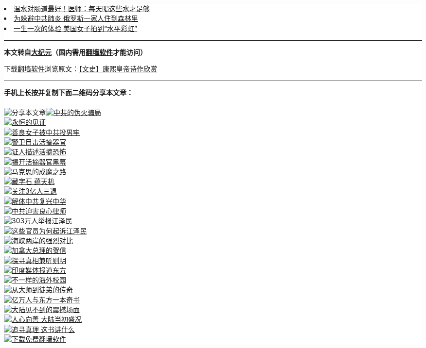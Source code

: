 <li><a href="/gb/20/4/13/n12025768.md#1">温水对肠道最好！医师：每天喝这些水才足够</a></li>
<li><a href="/gb/20/4/12/n12024024.md#1">为躲避中共肺炎 俄罗斯一家人住到森林里</a></li>
<li><a href="/gb/20/4/13/n12026261.md#1">一生一次的体验 美国女子拍到“水平彩虹”</a></li>
<hr>

<strong>本文转自<a href="https://www.epochtimes.com">大纪元</a>（国内需用<a href="https://github.com/bannedbook/fanqiang/wiki">翻墙软件</a>才能访问）</strong><p>下载<a href="https://github.com/bannedbook/fanqiang/wiki">翻墙软件</a>浏览原文：<a href="https://www.epochtimes.com/gb/16/2/17/n4642104.htm">【文史】康熙皇帝诗作欣赏</a></p><hr>

<strong>手机上长按并复制下面二维码分享本文章：</strong><br><br><img src="http://d1p1.ip.zn2.us/v.php?action=qrcode&url=/gb/16/2/17/n4642104.md%231" title="分享本文章"></td><td VALIGN=TOP><a href="/gb/16/1/21/n4622075.md?dfh#1" target="_blank"><img src="https://raw.githubusercontent.com/dhila2243/djy/master/gb/300/wei-f1.jpg" title="中共的伪火骗局"  alt="中共的伪火骗局"></a><br><a href="https://github.com/dhila2243/www/blob/master/README.md?dfh#9" target="_blank"><img src="https://raw.githubusercontent.com/dhila2243/djy/master/gb/300/yong-h.jpg" title="永恒的见证"  alt="永恒的见证"></a><br><a href="/gb/13/9/29/n3974789.md?dfh#1" target="_blank"><img src="https://raw.githubusercontent.com/dhila2243/djy/master/gb/300/shang-lnz.jpg" title="善良女子被中共投男牢"  alt="善良女子被中共投男牢"></a><br><a href="/gb/16/3/16/n4663449.md?dfh#1" target="_blank"><img src="https://raw.githubusercontent.com/dhila2243/djy/master/gb/300/huo-z3.jpg" title="警卫目击活摘器官"  alt="警卫目击活摘器官"></a><br><a href="/gb/16/8/7/n8177641.md?dfh#1" target="_blank"><img src="https://raw.githubusercontent.com/dhila2243/djy/master/gb/300/huo-z4.jpg" title="证人描述活摘恐怖"  alt="证人描述活摘恐怖"></a><br><a href="/gb/10/4/19/n2881569.md?dfh#1" target="_blank"><img src="https://raw.githubusercontent.com/dhila2243/djy/master/gb/300/huo-z1.jpg" title="揭开活摘器官黑幕"  alt="揭开活摘器官黑幕"></a><br><a href="/gb/10/11/7/n3077476.md?dfh#1" target="_blank"><img src="https://raw.githubusercontent.com/dhila2243/djy/master/gb/300/ma-ks.jpg" title="马克思的成魔之路"  alt="马克思的成魔之路"></a><br><a href="/gb/14/6/9/n4173977.md?dfh#1" target="_blank"><img src="https://raw.githubusercontent.com/dhila2243/djy/master/gb/300/chang-zs.jpg" title="藏字石 蕴天机"  alt="藏字石 蕴天机"></a><br><a href="/gb/18/5/10/n10381511.md?dfh#1" target="_blank"><img src="https://raw.githubusercontent.com/dhila2243/djy/master/gb/300/st1.jpg" title="关注3亿人三退"  alt="关注3亿人三退"></a><br><a href="/gb/18/3/21/n10237682.md?dfh#1" target="_blank"><img src="https://raw.githubusercontent.com/dhila2243/djy/master/gb/300/jie-t.jpg" title="解体中共复兴中华"  alt="解体中共复兴中华"></a><br><a href="/gb/9/2/9/n2422991.md?dfh#1" target="_blank"><img src="https://raw.githubusercontent.com/dhila2243/djy/master/gb/300/gao-zs.jpg" title="中共迫害良心律师"  alt="中共迫害良心律师"></a><br><a href="/gb/18/12/9/n10900044.md?dfh#1" target="_blank"><img src="https://raw.githubusercontent.com/dhila2243/djy/master/gb/300/sj1.jpg" title="303万人举报江泽民"  alt="303万人举报江泽民"></a><br><a href="/gb/18/8/28/n10672014.md?dfh#1" target="_blank"><img src="https://raw.githubusercontent.com/dhila2243/djy/master/gb/300/sj2.jpg" title="这些官员为何起诉江泽民"  alt="这些官员为何起诉江泽民"></a><br><a href="/gb/8/12/18/n2367165.md?dfh#1" target="_blank"><img src="https://raw.githubusercontent.com/dhila2243/djy/master/gb/300/liangan.jpg" title="海峡两岸的强烈对比"  alt="海峡两岸的强烈对比"></a><br><a href="/gb/15/12/10/n4593139.md?dfh#1" target="_blank"><img src="https://raw.githubusercontent.com/dhila2243/djy/master/gb/300/jia-ndzl.jpg" title="加拿大总理的贺信"  alt="加拿大总理的贺信"></a><br><a href="/gb/11/6/17/n3289382.md?dfh#1" target="_blank"><img src="https://raw.githubusercontent.com/dhila2243/djy/master/gb/300/xiao-wd.jpg" title="探寻真相兼听则明"  alt="探寻真相兼听则明"></a><br><a href="/gb/18/10/27/n10812623.md?dfh#1" target="_blank"><img src="https://raw.githubusercontent.com/dhila2243/djy/master/gb/300/yindu.jpg" title="印度媒体报道东方"  alt="印度媒体报道东方"></a><br><a href="/gb/18/6/9/n10469652.md?dfh#1" target="_blank"><img src="https://raw.githubusercontent.com/dhila2243/djy/master/gb/300/xie-j.jpg" title="不一样的海外校园"  alt="不一样的海外校园"></a><br><a href="/gb/7/4/5/n1669415.md?dfh#1" target="_blank"><img src="https://raw.githubusercontent.com/dhila2243/djy/master/gb/300/li-up.jpg" title="从大师到徒弟的传奇"  alt="从大师到徒弟的传奇"></a><br><a href="/gb/17/5/26/n9191512.md?dfh#1" target="_blank"><img src="https://raw.githubusercontent.com/dhila2243/djy/master/gb/300/zfl2.jpg" title="亿万人与东方一本奇书"  alt="亿万人与东方一本奇书"></a><br><a href="/gb/13/11/27/n4020290.md?dfh#1" target="_blank"><img src="https://raw.githubusercontent.com/dhila2243/djy/master/gb/300/zhen-h.jpg" title="大陆见不到的震撼场面"  alt="大陆见不到的震撼场面"></a><br><a href="/gb/15/7/17/n4482910.md?dfh#1" target="_blank"><img src="https://raw.githubusercontent.com/dhila2243/djy/master/gb/300/dalu-sk.jpg" title="人心向善 大陆当初盛况"  alt="人心向善 大陆当初盛况"></a><br><a href="/gb/19/1/5/n10955468.md?dfh#1" target="_blank"><img src="https://raw.githubusercontent.com/dhila2243/djy/master/gb/300/zfl1.jpg" title="追寻真理 这书讲什么"  alt="追寻真理 这书讲什么"></a><br><a href="https://github.com/bannedbook/fanqiang/wiki" target="_blank"><img src="https://raw.githubusercontent.com/dhila2243/djy/master/gb/300/fq1.jpg" title="下载免费翻墙软件"  alt="下载免费翻墙软件"></a><br></td></tr></table>